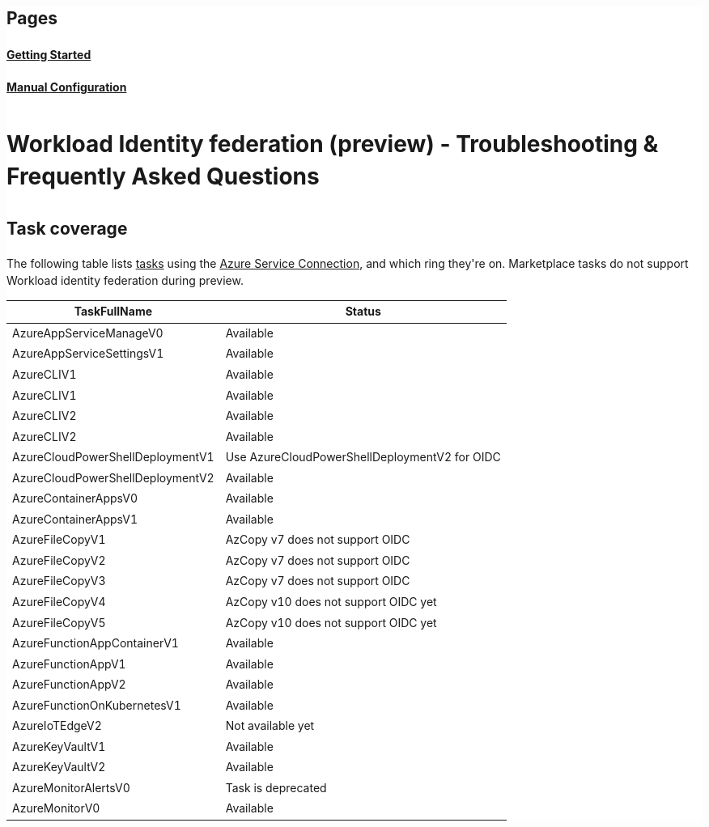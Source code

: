 ## Pages

#### [Getting Started](README.md)
#### [Manual Configuration](manual-configuration.md)

# Workload Identity federation (preview) - Troubleshooting & Frequently Asked Questions

## Task coverage

The following table lists [tasks](https://learn.microsoft.com/azure/devops/pipelines/tasks/reference/?view=azure-pipelines "https://learn.microsoft.com/azure/devops/pipelines/tasks/reference/?view=azure-pipelines") using the [Azure Service Connection](https://learn.microsoft.com/azure/devops/pipelines/library/connect-to-azure?view=azure-devops "https://learn.microsoft.com/azure/devops/pipelines/library/connect-to-azure?view=azure-devops"), and which ring they're on. Marketplace tasks do not support Workload identity federation during preview.


| TaskFullName | Status |
| --- |  --- |
| AzureAppServiceManageV0 | Available |
| AzureAppServiceSettingsV1 | Available |
| AzureCLIV1 | Available |
| AzureCLIV1 | Available |
| AzureCLIV2 | Available |
| AzureCLIV2 | Available |
| AzureCloudPowerShellDeploymentV1 | Use AzureCloudPowerShellDeploymentV2 for OIDC |
| AzureCloudPowerShellDeploymentV2 | Available |
| AzureContainerAppsV0 | Available |
| AzureContainerAppsV1 | Available |
| AzureFileCopyV1 | AzCopy v7 does not support OIDC |
| AzureFileCopyV2 | AzCopy v7 does not support OIDC |
| AzureFileCopyV3 | AzCopy v7 does not support OIDC |
| AzureFileCopyV4 | AzCopy v10 does not support OIDC yet |
| AzureFileCopyV5 | AzCopy v10 does not support OIDC yet |
| AzureFunctionAppContainerV1 | Available |
| AzureFunctionAppV1 | Available |
| AzureFunctionAppV2 | Available |
| AzureFunctionOnKubernetesV1 | Available |
| AzureIoTEdgeV2 | Not available yet |
| AzureKeyVaultV1 | Available |
| AzureKeyVaultV2 | Available |
| AzureMonitorAlertsV0 | Task is deprecated |
| AzureMonitorV0 | Available |
